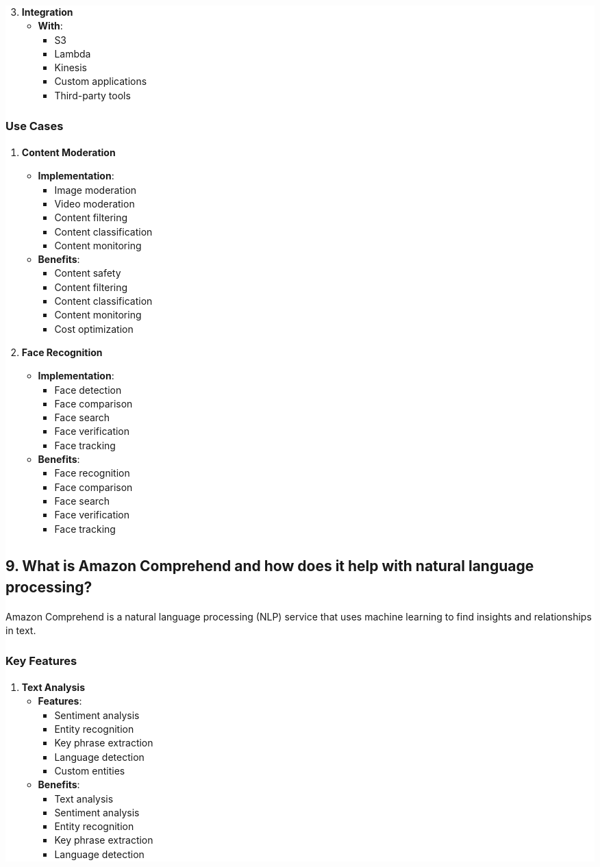 3. **Integration**
   - **With**:
     - S3
     - Lambda
     - Kinesis
     - Custom applications
     - Third-party tools

### Use Cases
1. **Content Moderation**
   - **Implementation**:
     - Image moderation
     - Video moderation
     - Content filtering
     - Content classification
     - Content monitoring
   - **Benefits**:
     - Content safety
     - Content filtering
     - Content classification
     - Content monitoring
     - Cost optimization

2. **Face Recognition**
   - **Implementation**:
     - Face detection
     - Face comparison
     - Face search
     - Face verification
     - Face tracking
   - **Benefits**:
     - Face recognition
     - Face comparison
     - Face search
     - Face verification
     - Face tracking

## 9. What is Amazon Comprehend and how does it help with natural language processing?

Amazon Comprehend is a natural language processing (NLP) service that uses machine learning to find insights and relationships in text.

### Key Features

1. **Text Analysis**
   - **Features**:
     - Sentiment analysis
     - Entity recognition
     - Key phrase extraction
     - Language detection
     - Custom entities
   - **Benefits**:
     - Text analysis
     - Sentiment analysis
     - Entity recognition
     - Key phrase extraction
     - Language detection
